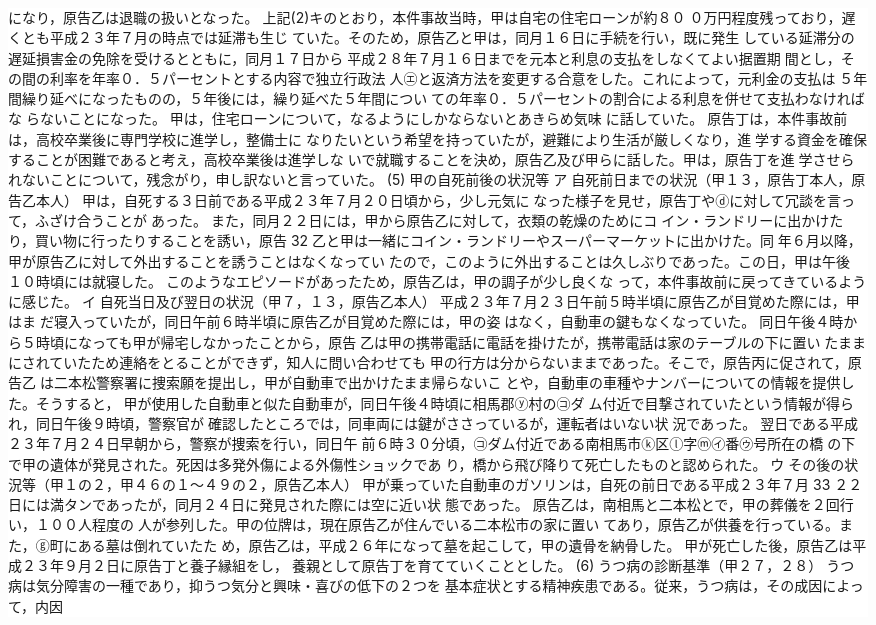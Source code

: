 になり，原告乙は退職の扱いとなった。 
  上記(2)キのとおり，本件事故当時，甲は自宅の住宅ローンが約８０
０万円程度残っており，遅くとも平成２３年７月の時点では延滞も生じ
ていた。そのため，原告乙と甲は，同月１６日に手続を行い，既に発生
している延滞分の遅延損害金の免除を受けるとともに，同月１７日から
平成２８年７月１６日までを元本と利息の支払をしなくてよい据置期
間とし，その間の利率を年率０．５パーセントとする内容で独立行政法
人㋓と返済方法を変更する合意をした。これによって，元利金の支払は
５年間繰り延べになったものの，５年後には，繰り延べた５年間につい
ての年率０．５パーセントの割合による利息を併せて支払わなければな
らないことになった。 
甲は，住宅ローンについて，なるようにしかならないとあきらめ気味
に話していた。 
  原告丁は，本件事故前は，高校卒業後に専門学校に進学し，整備士に
なりたいという希望を持っていたが，避難により生活が厳しくなり，進
学する資金を確保することが困難であると考え，高校卒業後は進学しな
いで就職することを決め，原告乙及び甲らに話した。甲は，原告丁を進
学させられないことについて，残念がり，申し訳ないと言っていた。 
(5) 甲の自死前後の状況等 
ア 自死前日までの状況（甲１３，原告丁本人，原告乙本人） 
  甲は，自死する３日前である平成２３年７月２０日頃から，少し元気に
なった様子を見せ，原告丁やⓓに対して冗談を言って，ふざけ合うことが
あった。 
  また，同月２２日には，甲から原告乙に対して，衣類の乾燥のためにコ
イン・ランドリーに出かけたり，買い物に行ったりすることを誘い，原告
32 
乙と甲は一緒にコイン・ランドリーやスーパーマーケットに出かけた。同
年６月以降，甲が原告乙に対して外出することを誘うことはなくなってい
たので，このように外出することは久しぶりであった。この日，甲は午後
１０時頃には就寝した。 
  このようなエピソードがあったため，原告乙は，甲の調子が少し良くな
って，本件事故前に戻ってきているように感じた。 
イ 自死当日及び翌日の状況（甲７，１３，原告乙本人） 
  平成２３年７月２３日午前５時半頃に原告乙が目覚めた際には，甲はま
だ寝入っていたが，同日午前６時半頃に原告乙が目覚めた際には，甲の姿
はなく，自動車の鍵もなくなっていた。 
  同日午後４時から５時頃になっても甲が帰宅しなかったことから，原告
乙は甲の携帯電話に電話を掛けたが，携帯電話は家のテーブルの下に置い
たままにされていたため連絡をとることができず，知人に問い合わせても
甲の行方は分からないままであった。そこで，原告丙に促されて，原告乙
は二本松警察署に捜索願を提出し，甲が自動車で出かけたまま帰らないこ
とや，自動車の車種やナンバーについての情報を提供した。そうすると，
甲が使用した自動車と似た自動車が，同日午後４時頃に相馬郡ⓨ村の㋙ダ
ム付近で目撃されていたという情報が得られ，同日午後９時頃，警察官が
確認したところでは，同車両には鍵がささっているが，運転者はいない状
況であった。 
  翌日である平成２３年７月２４日早朝から，警察が捜索を行い，同日午
前６時３０分頃，㋙ダム付近である南相馬市ⓚ区ⓛ字ⓜ㋑番㋒号所在の橋
の下で甲の遺体が発見された。死因は多発外傷による外傷性ショックであ
り，橋から飛び降りて死亡したものと認められた。 
ウ その後の状況等（甲１の２，甲４６の１～４９の２，原告乙本人） 
  甲が乗っていた自動車のガソリンは，自死の前日である平成２３年７月
33 
２２日には満タンであったが，同月２４日に発見された際には空に近い状
態であった。 
  原告乙は，南相馬と二本松とで，甲の葬儀を２回行い，１００人程度の
人が参列した。甲の位牌は，現在原告乙が住んでいる二本松市の家に置い
てあり，原告乙が供養を行っている。また，ⓖ町にある墓は倒れていたた
め，原告乙は，平成２６年になって墓を起こして，甲の遺骨を納骨した。 
  甲が死亡した後，原告乙は平成２３年９月２日に原告丁と養子縁組をし，
養親として原告丁を育てていくこととした。 
(6) うつ病の診断基準（甲２７，２８） 
  うつ病は気分障害の一種であり，抑うつ気分と興味・喜びの低下の２つを
基本症状とする精神疾患である。従来，うつ病は，その成因によって，内因